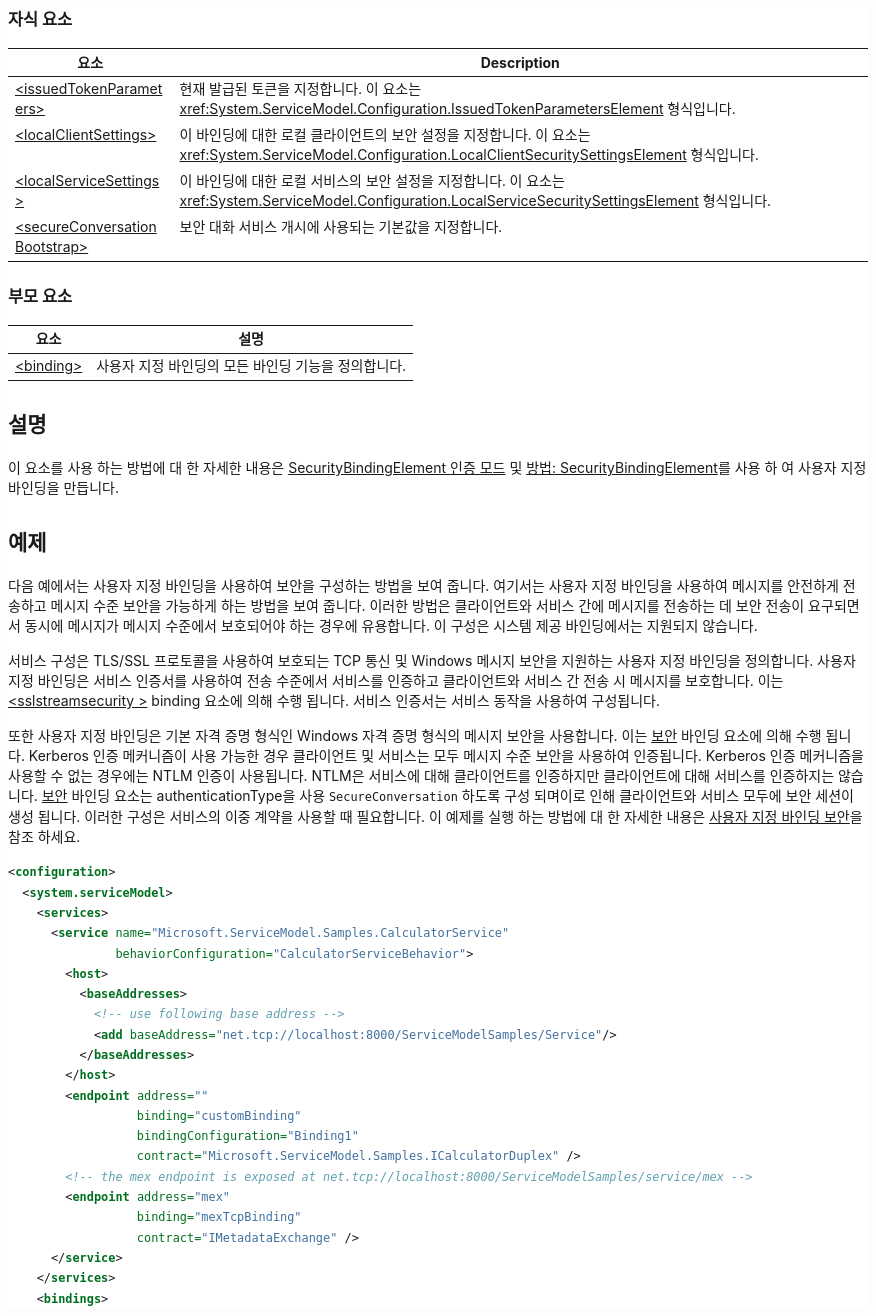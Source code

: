   
### <a name="child-elements"></a>자식 요소  
  
|요소|Description|  
|-------------|-----------------|  
|[\<issuedTokenParameters>](issuedtokenparameters.md)|현재 발급된 토큰을 지정합니다. 이 요소는 <xref:System.ServiceModel.Configuration.IssuedTokenParametersElement> 형식입니다.|  
|[\<localClientSettings>](localclientsettings-element.md)|이 바인딩에 대한 로컬 클라이언트의 보안 설정을 지정합니다. 이 요소는 <xref:System.ServiceModel.Configuration.LocalClientSecuritySettingsElement> 형식입니다.|  
|[\<localServiceSettings>](localservicesettings-element.md)|이 바인딩에 대한 로컬 서비스의 보안 설정을 지정합니다. 이 요소는 <xref:System.ServiceModel.Configuration.LocalServiceSecuritySettingsElement> 형식입니다.|  
|[\<secureConversationBootstrap>](secureconversationbootstrap.md)|보안 대화 서비스 개시에 사용되는 기본값을 지정합니다.|  
  
### <a name="parent-elements"></a>부모 요소  
  
|요소|설명|  
|-------------|-----------------|  
|[\<binding>](../../../misc/binding.md)|사용자 지정 바인딩의 모든 바인딩 기능을 정의합니다.|  
  
## <a name="remarks"></a>설명  
 이 요소를 사용 하는 방법에 대 한 자세한 내용은 [SecurityBindingElement 인증 모드](../../../wcf/feature-details/securitybindingelement-authentication-modes.md) 및 [방법: SecurityBindingElement](../../../wcf/feature-details/how-to-create-a-custom-binding-using-the-securitybindingelement.md)를 사용 하 여 사용자 지정 바인딩을 만듭니다.  
  
## <a name="example"></a>예제  
 다음 예에서는 사용자 지정 바인딩을 사용하여 보안을 구성하는 방법을 보여 줍니다. 여기서는 사용자 지정 바인딩을 사용하여 메시지를 안전하게 전송하고 메시지 수준 보안을 가능하게 하는 방법을 보여 줍니다. 이러한 방법은 클라이언트와 서비스 간에 메시지를 전송하는 데 보안 전송이 요구되면서 동시에 메시지가 메시지 수준에서 보호되어야 하는 경우에 유용합니다. 이 구성은 시스템 제공 바인딩에서는 지원되지 않습니다.  
  
 서비스 구성은 TLS/SSL 프로토콜을 사용하여 보호되는 TCP 통신 및 Windows 메시지 보안을 지원하는 사용자 지정 바인딩을 정의합니다. 사용자 지정 바인딩은 서비스 인증서를 사용하여 전송 수준에서 서비스를 인증하고 클라이언트와 서비스 간 전송 시 메시지를 보호합니다. 이는 [ \<sslstreamsecurity >](sslstreamsecurity.md) binding 요소에 의해 수행 됩니다. 서비스 인증서는 서비스 동작을 사용하여 구성됩니다.  
  
 또한 사용자 지정 바인딩은 기본 자격 증명 형식인 Windows 자격 증명 형식의 메시지 보안을 사용합니다. 이는 [보안](security-of-custombinding.md) 바인딩 요소에 의해 수행 됩니다. Kerberos 인증 메커니즘이 사용 가능한 경우 클라이언트 및 서비스는 모두 메시지 수준 보안을 사용하여 인증됩니다. Kerberos 인증 메커니즘을 사용할 수 없는 경우에는 NTLM 인증이 사용됩니다. NTLM은 서비스에 대해 클라이언트를 인증하지만 클라이언트에 대해 서비스를 인증하지는 않습니다. [보안](security-of-custombinding.md) 바인딩 요소는 authenticationType을 사용 `SecureConversation` 하도록 구성 되며이로 인해 클라이언트와 서비스 모두에 보안 세션이 생성 됩니다. 이러한 구성은 서비스의 이중 계약을 사용할 때 필요합니다. 이 예제를 실행 하는 방법에 대 한 자세한 내용은 [사용자 지정 바인딩 보안](../../../wcf/samples/custom-binding-security.md)을 참조 하세요.  
  
```xml  
<configuration>
  <system.serviceModel>
    <services>
      <service name="Microsoft.ServiceModel.Samples.CalculatorService"
               behaviorConfiguration="CalculatorServiceBehavior">
        <host>
          <baseAddresses>
            <!-- use following base address -->
            <add baseAddress="net.tcp://localhost:8000/ServiceModelSamples/Service"/>
          </baseAddresses>
        </host>
        <endpoint address=""
                  binding="customBinding"
                  bindingConfiguration="Binding1"
                  contract="Microsoft.ServiceModel.Samples.ICalculatorDuplex" />
        <!-- the mex endpoint is exposed at net.tcp://localhost:8000/ServiceModelSamples/service/mex -->
        <endpoint address="mex"
                  binding="mexTcpBinding"
                  contract="IMetadataExchange" />
      </service>
    </services>
    <bindings>
```